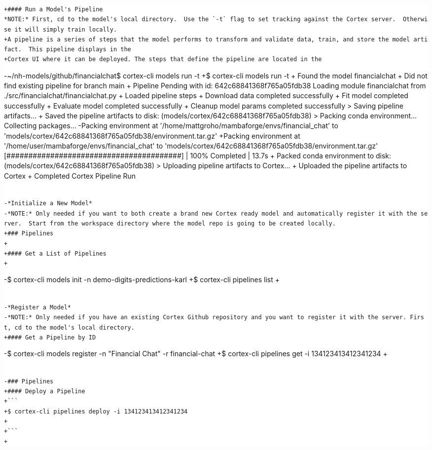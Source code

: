  ```
+#### Run a Model's Pipeline
 *NOTE:* First, cd to the model's local directory.  Use the `-t` flag to set tracking against the Cortex server.  Otherwise it will simply train locally.
+A pipeline is a series of steps that the model performs to transform and validate data, train, and store the model artifact.  This pipeline displays in the
+Cortex UI where it can be deployed. The steps that define the pipeline are located in the 
 ```
-~/nh-models/github/financialchat$ cortex-cli models run -t
+$ cortex-cli models run -t
    + Found the model financialchat
    + Did not find existing pipeline for branch main
    + Pipeline Pending with id: 642c68841368f765a05fdb38
                 Loading module financialchat from ./src/financialchat/financialchat.py
    + Loaded pipeline steps
    + Download data completed successfully
    + Fit model completed successfully
    + Evaluate model completed successfully
    + Cleanup model params completed successfully
    > Saving pipeline artifacts...
    + Saved the pipeline artifacts to disk: (models/cortex/642c68841368f765a05fdb38)
    > Packing conda environment...
 Collecting packages...
-Packing environment at '/home/mattgroho/mambaforge/envs/financial_chat' to 'models/cortex/642c68841368f765a05fdb38/environment.tar.gz'
+Packing environment at '/home/user/mambaforge/envs/financial_chat' to 'models/cortex/642c68841368f765a05fdb38/environment.tar.gz'
 [########################################] | 100% Completed | 13.7s
    + Packed conda environment to disk: (models/cortex/642c68841368f765a05fdb38)
    > Uploading pipeline artifacts to Cortex...
    + Uploaded the pipeline artifacts to Cortex
    + Completed Cortex Pipeline Run
 ```
 
-*Initialize a New Model*
-*NOTE:* Only needed if you want to both create a brand new Cortex ready model and automatically register it with the server.  Start from the workspace directory where the model repo is going to be created locally.
+### Pipelines
+
+#### Get a List of Pipelines
+
 ```
-$ cortex-cli models init -n demo-digits-predictions-karl
+$ cortex-cli pipelines list
+
 ```
 
-*Register a Model*
-*NOTE:* Only needed if you have an existing Cortex Github repository and you want to register it with the server. First, cd to the model's local directory.
+#### Get a Pipeline by ID
 ```
-$ cortex-cli models register -n "Financial Chat" -r financial-chat
+$ cortex-cli pipelines get -i 134123413412341234
+
 ```
 
-### Pipelines
+#### Deploy a Pipeline
+```
+$ cortex-cli pipelines deploy -i 134123413412341234
+
+```
+
 ```